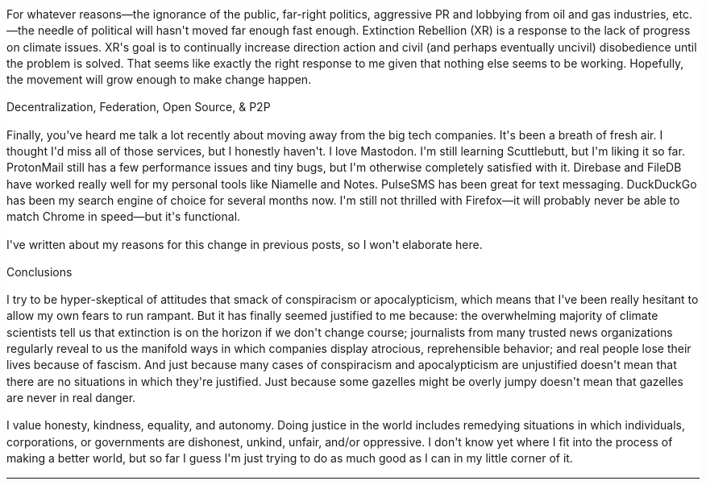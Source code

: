 For whatever reasons—the ignorance of the public, far-right politics, aggressive PR and lobbying from oil and gas industries, etc.—the needle of political will hasn't moved far enough fast enough. Extinction Rebellion (XR) is a response to the lack of progress on climate issues. XR's goal is to continually increase direction action and civil (and perhaps eventually uncivil) disobedience until the problem is solved. That seems like exactly the right response to me given that nothing else seems to be working. Hopefully, the movement will grow enough to make change happen.

Decentralization, Federation, Open Source, & P2P

Finally, you've heard me talk a lot recently about moving away from the big tech companies. It's been a breath of fresh air. I thought I'd miss all of those services, but I honestly haven't. I love Mastodon. I'm still learning Scuttlebutt, but I'm liking it so far. ProtonMail still has a few performance issues and tiny bugs, but I'm otherwise completely satisfied with it. Direbase and FileDB have worked really well for my personal tools like Niamelle and Notes. PulseSMS has been great for text messaging. DuckDuckGo has been my search engine of choice for several months now. I'm still not thrilled with Firefox—it will probably never be able to match Chrome in speed—but it's functional.

I've written about my reasons for this change in previous posts, so I won't elaborate here.

Conclusions

I try to be hyper-skeptical of attitudes that smack of conspiracism or apocalypticism, which means that I've been really hesitant to allow my own fears to run rampant. But it has finally seemed justified to me because: the overwhelming majority of climate scientists tell us that extinction is on the horizon if we don't change course; journalists from many trusted news organizations regularly reveal to us the manifold ways in which companies display atrocious, reprehensible behavior; and real people lose their lives because of fascism. And just because many cases of conspiracism and apocalypticism are unjustified doesn't mean that there are no situations in which they're justified. Just because some gazelles might be overly jumpy doesn't mean that gazelles are never in real danger.

I value honesty, kindness, equality, and autonomy. Doing justice in the world includes remedying situations in which individuals, corporations, or governments are dishonest, unkind, unfair, and/or oppressive. I don't know yet where I fit into the process of making a better world, but so far I guess I'm just trying to do as much good as I can in my little corner of it.

---

